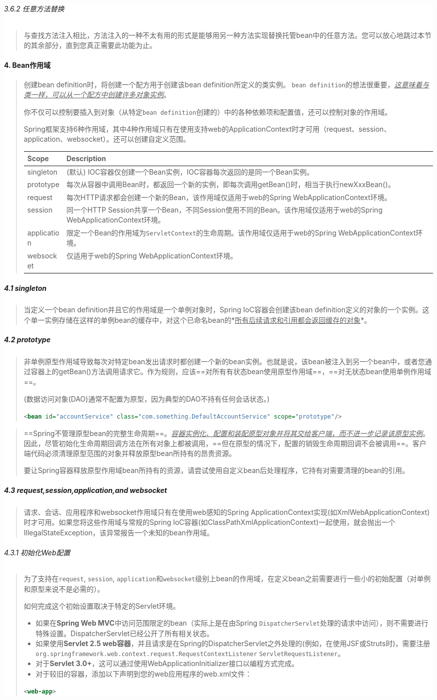 ###### 3.6.2 任意方法替换

> 与查找方法注入相比，方法注入的一种不太有用的形式是能够用另一种方法实现替换托管bean中的任意方法。您可以放心地跳过本节的其余部分，直到您真正需要此功能为止。

#### 4. Bean作用域

> 创建bean definition时，将创建一个配方用于创建该bean definition所定义的类实例。 `bean definition`的想法很重要，*<u>这意味着与类一样，可以从一个配方中创建许多对象实例</u>*。
>
> 你不仅可以控制要插入到对象（从特定`bean definition`创建的）中的各种依赖项和配置值，还可以控制对象的作用域。
>
> Spring框架支持6种作用域，其中4种作用域只有在使用支持web的ApplicationContext时才可用（request、session、application、websocket）。还可以创建自定义范围。
>
> | Scope       | Description                                                  |
> | :---------- | :----------------------------------------------------------- |
> | singleton   | (默认) IOC容器仅创建一个Bean实例，IOC容器每次返回的是同一个Bean实例。 |
> | prototype   | 每次从容器中调用Bean时，都返回一个新的实例，即每次调用getBean()时，相当于执行newXxxBean()。 |
> | request     | 每次HTTP请求都会创建一个新的Bean，该作用域仅适用于web的Spring WebApplicationContext环境。 |
> | session     | 同一个HTTP Session共享一个Bean，不同Session使用不同的Bean。该作用域仅适用于web的Spring WebApplicationContext环境。 |
> | application | 限定一个Bean的作用域为`ServletContext`的生命周期。该作用域仅适用于web的Spring WebApplicationContext环境。 |
> | websocket   | 仅适用于web的Spring WebApplicationContext环境。              |

##### 4.1 singleton

> 当定义一个bean definition并且它的作用域是一个单例对象时，Spring IoC容器会创建该bean definition定义的对象的一个实例。这个单一实例存储在这样的单例bean的缓存中，对这个已命名bean的*<u>所有后续请求和引用都会返回缓存的对象</u>*。

##### 4.2 prototype

> 非单例原型作用域导致每次对特定bean发出请求时都创建一个新的bean实例。也就是说，该bean被注入到另一个bean中，或者您通过容器上的getBean()方法调用请求它。作为规则，应该==对所有有状态bean使用原型作用域==，==对无状态bean使用单例作用域==。
>
> (数据访问对象(DAO)通常不配置为原型，因为典型的DAO不持有任何会话状态。)
>
> ```xml
> <bean id="accountService" class="com.something.DefaultAccountService" scope="prototype"/>
> ```

> ==Spring不管理原型bean的完整生命周期==。*<u>容器实例化、配置和装配原型对象并将其交给客户端，而不进一步记录该原型实例</u>*。因此，尽管初始化生命周期回调方法在所有对象上都被调用，==但在原型的情况下，配置的销毁生命周期回调不会被调用==。客户端代码必须清理原型范围的对象并释放原型bean所持有的昂贵资源。
>
> 要让Spring容器释放原型作用域bean所持有的资源，请尝试使用自定义bean后处理程序，它持有对需要清理的bean的引用。

##### 4.3 request,session,application,and websocket

> 请求、会话、应用程序和websocket作用域只有在使用web感知的Spring ApplicationContext实现(如XmlWebApplicationContext)时才可用。如果您将这些作用域与常规的Spring IoC容器(如ClassPathXmlApplicationContext)一起使用，就会抛出一个IllegalStateException，该异常报告一个未知的bean作用域。

###### 4.3.1 初始化Web配置

> 为了支持在`request`, `session`, `application`和`websocket`级别上bean的作用域，在定义bean之前需要进行一些小的初始配置（对单例和原型来说不是必需的）。
>
> 如何完成这个初始设置取决于特定的Servlet环境。
>
> - 如果在**Spring Web MVC**中访问范围限定的bean（实际上是在由Spring `DispatcherServlet`处理的请求中访问），则不需要进行特殊设置。DispatcherServlet已经公开了所有相关状态。
> - 如果使用**Servlet 2.5 web容器**，并且请求是在Spring的DispatcherServlet之外处理的(例如，在使用JSF或Struts时)，需要注册`org.springframework.web.context.request.RequestContextListener` `ServletRequestListener`。
> - 对于**Servlet 3.0+**，这可以通过使用WebApplicationInitializer接口以编程方式完成。
> - 对于较旧的容器，添加以下声明到您的web应用程序的web.xml文件：
>
> ```xml
> <web-app>